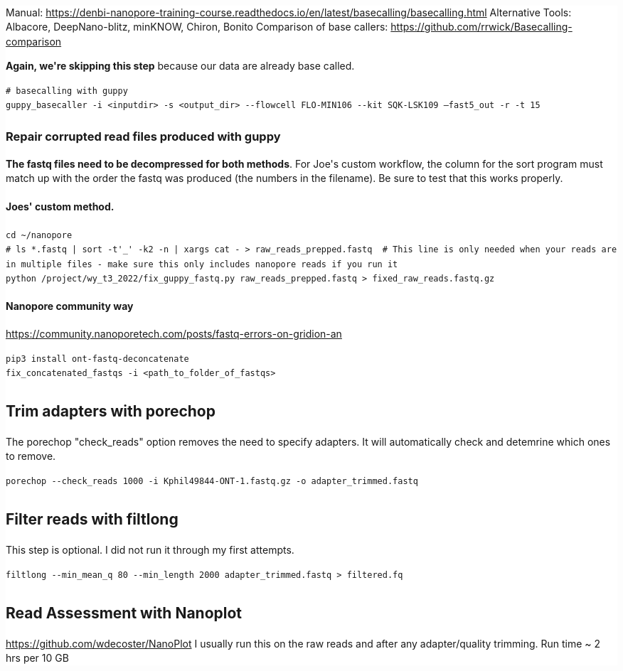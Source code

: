  
Manual: https://denbi-nanopore-training-course.readthedocs.io/en/latest/basecalling/basecalling.html
Alternative Tools: Albacore, DeepNano-blitz, minKNOW, Chiron, Bonito
Comparison of base callers: https://github.com/rrwick/Basecalling-comparison

**Again, we're skipping this step** because our data are already base called.

```
# basecalling with guppy
guppy_basecaller -i <inputdir> -s <output_dir> --flowcell FLO-MIN106 --kit SQK-LSK109 –fast5_out -r -t 15
```


### Repair corrupted read files produced with guppy


**The fastq files need to be decompressed for both methods**. For Joe's custom workflow, the column for the sort program must match up with the order the fastq was produced (the numbers in the filename). Be sure to test that this works properly.

#### Joes' custom method.
```
cd ~/nanopore
# ls *.fastq | sort -t'_' -k2 -n | xargs cat - > raw_reads_prepped.fastq  # This line is only needed when your reads are in multiple files - make sure this only includes nanopore reads if you run it
python /project/wy_t3_2022/fix_guppy_fastq.py raw_reads_prepped.fastq > fixed_raw_reads.fastq.gz
```

#### Nanopore community way
https://community.nanoporetech.com/posts/fastq-errors-on-gridion-an
```
pip3 install ont-fastq-deconcatenate
fix_concatenated_fastqs -i <path_to_folder_of_fastqs>
```

## Trim adapters with porechop

The porechop "check\_reads" option removes the need to specify adapters. It will automatically check and detemrine which ones to remove.

```
porechop --check_reads 1000 -i Kphil49844-ONT-1.fastq.gz -o adapter_trimmed.fastq
```


## Filter reads with filtlong
This step is optional. I did not run it through my first attempts.

```
filtlong --min_mean_q 80 --min_length 2000 adapter_trimmed.fastq > filtered.fq
```

## Read Assessment with Nanoplot
https://github.com/wdecoster/NanoPlot
I usually run this on the raw reads and after any adapter/quality trimming. Run time ~ 2 hrs per 10 GB
